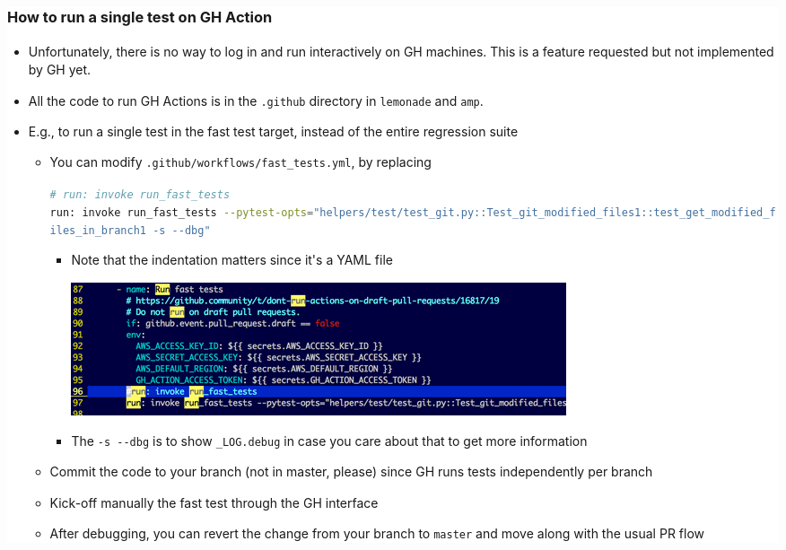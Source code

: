 ### How to run a single test on GH Action

- Unfortunately, there is no way to log in and run interactively on GH machines.
  This is a feature requested but not implemented by GH yet.

- All the code to run GH Actions is in the `.github` directory in `lemonade` and
  `amp`.

- E.g., to run a single test in the fast test target, instead of the entire
  regression suite

  - You can modify `.github/workflows/fast_tests.yml`, by replacing

    ```bash
    # run: invoke run_fast_tests
    run: invoke run_fast_tests --pytest-opts="helpers/test/test_git.py::Test_git_modified_files1::test_get_modified_files_in_branch1 -s --dbg"
    ```
    - Note that the indentation matters since it's a YAML file

      <img src="../../code_guidelines/figs/unit_tests/image_3.png">
    - The `-s --dbg` is to show `_LOG.debug` in case you care about that to get
      more information

  - Commit the code to your branch (not in master, please) since GH runs tests
    independently per branch
  - Kick-off manually the fast test through the GH interface
  - After debugging, you can revert the change from your branch to `master` and
    move along with the usual PR flow
